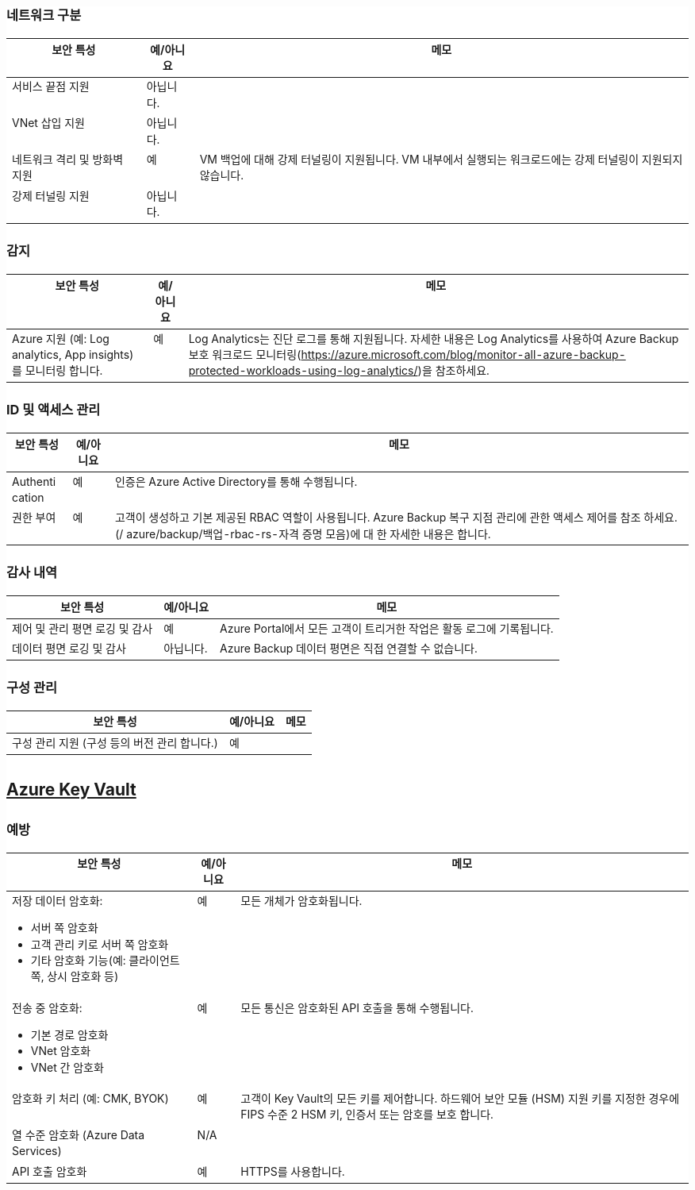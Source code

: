 ### <a name="network-segmentation"></a>네트워크 구분

| 보안 특성 | 예/아니요 | 메모 |
|---|---|--|
| 서비스 끝점 지원| 아닙니다. |  |
| VNet 삽입 지원| 아닙니다. |  |
| 네트워크 격리 및 방화벽 지원| 예 | VM 백업에 대해 강제 터널링이 지원됩니다. VM 내부에서 실행되는 워크로드에는 강제 터널링이 지원되지 않습니다. |
| 강제 터널링 지원| 아닙니다. |  |

### <a name="detection"></a>감지

| 보안 특성 | 예/아니요 | 메모|
|---|---|--|
| Azure 지원 (예: Log analytics, App insights)를 모니터링 합니다.| 예 | Log Analytics는 진단 로그를 통해 지원됩니다. 자세한 내용은 Log Analytics를 사용하여 Azure Backup 보호 워크로드 모니터링(https://azure.microsoft.com/blog/monitor-all-azure-backup-protected-workloads-using-log-analytics/)을 참조하세요. |

### <a name="identity-and-access-management"></a>ID 및 액세스 관리

| 보안 특성 | 예/아니요 | 메모|
|---|---|--|
| Authentication| 예 | 인증은 Azure Active Directory를 통해 수행됩니다. |
| 권한 부여| 예 | 고객이 생성하고 기본 제공된 RBAC 역할이 사용됩니다. Azure Backup 복구 지점 관리에 관한 액세스 제어를 참조 하세요. (/ azure/backup/백업-rbac-rs-자격 증명 모음)에 대 한 자세한 내용은 합니다. |


### <a name="audit-trail"></a>감사 내역

| 보안 특성 | 예/아니요 | 메모|
|---|---|--|
| 제어 및 관리 평면 로깅 및 감사| 예 | Azure Portal에서 모든 고객이 트리거한 작업은 활동 로그에 기록됩니다. |
| 데이터 평면 로깅 및 감사| 아닙니다. | Azure Backup 데이터 평면은 직접 연결할 수 없습니다.  |

### <a name="configuration-management"></a>구성 관리

| 보안 특성 | 예/아니요 | 메모|
|---|---|--|
| 구성 관리 지원 (구성 등의 버전 관리 합니다.)| 예|  |


## <a name="azure-key-vaultkey-vaultkey-vault-security-attributesmd"></a>[Azure Key Vault](../key-vault/key-vault-security-attributes.md)

### <a name="preventative"></a>예방

| 보안 특성 | 예/아니요 | 메모 |
|---|---|--|
| 저장 데이터 암호화:<ul><li>서버 쪽 암호화</li><li>고객 관리 키로 서버 쪽 암호화</li><li>기타 암호화 기능(예: 클라이언트 쪽, 상시 암호화 등)</ul>| 예 | 모든 개체가 암호화됩니다. |
| 전송 중 암호화:<ul><li>기본 경로 암호화</li><li>VNet 암호화</li><li>VNet 간 암호화</ul>| 예 | 모든 통신은 암호화된 API 호출을 통해 수행됩니다. |
| 암호화 키 처리 (예: CMK, BYOK)| 예 | 고객이 Key Vault의 모든 키를 제어합니다. 하드웨어 보안 모듈 (HSM) 지원 키를 지정한 경우에 FIPS 수준 2 HSM 키, 인증서 또는 암호를 보호 합니다. |
| 열 수준 암호화 (Azure Data Services)| N/A |  |
| API 호출 암호화| 예 | HTTPS를 사용합니다. |
